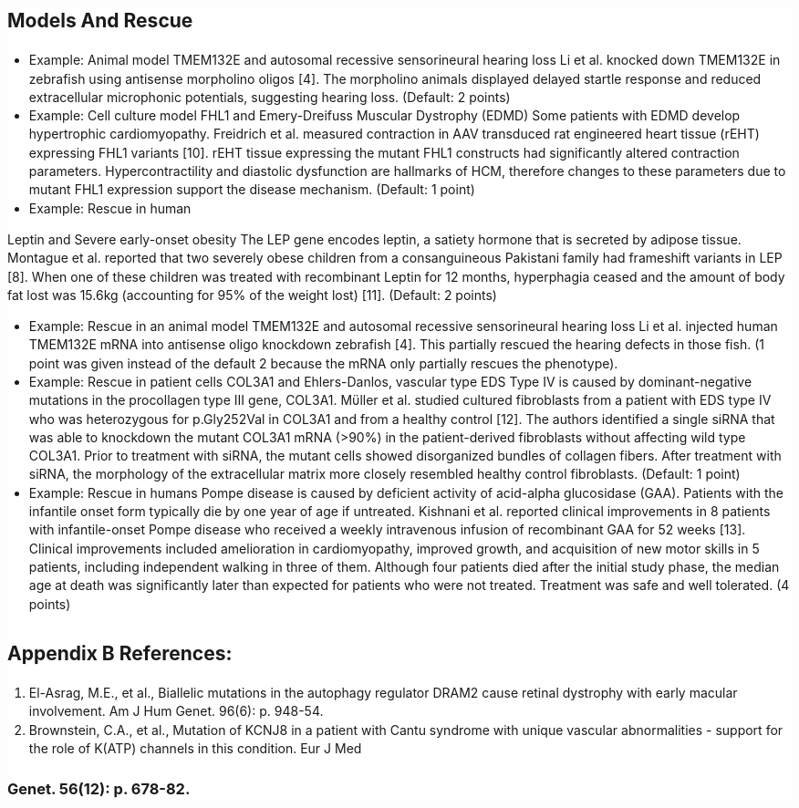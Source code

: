## Models And Rescue

- Example: Animal model
TMEM132E and autosomal recessive sensorineural hearing loss
Li et al. knocked down TMEM132E in zebrafish using antisense morpholino oligos [4]. The morpholino animals displayed delayed startle response and reduced extracellular microphonic potentials, suggesting hearing loss. (Default: 2 points)
- Example: Cell culture model
FHL1 and Emery-Dreifuss Muscular Dystrophy (EDMD)
Some patients with EDMD develop hypertrophic cardiomyopathy. Freidrich et al. measured contraction in AAV transduced rat engineered heart tissue (rEHT) expressing FHL1 variants
[10]. rEHT tissue expressing the mutant FHL1 constructs had significantly altered contraction parameters. Hypercontractility and diastolic dysfunction are hallmarks of HCM, therefore changes to these parameters due to mutant FHL1 expression support the disease mechanism.
(Default: 1 point)
- Example: Rescue in human



Leptin and Severe early-onset obesity
The LEP gene encodes leptin, a satiety hormone that is secreted by adipose tissue. Montague et al. reported that two severely obese children from a consanguineous Pakistani family had frameshift variants in LEP [8]. When one of these children was treated with recombinant
Leptin for 12 months, hyperphagia ceased and the amount of body fat lost was 15.6kg
(accounting for 95% of the weight lost) [11]. (Default: 2 points)
- Example: Rescue in an animal model
TMEM132E and autosomal recessive sensorineural hearing loss
Li et al. injected human TMEM132E mRNA into antisense oligo knockdown zebrafish [4]. This partially rescued the hearing defects in those fish. (1 point was given instead of the default 2
because the mRNA only partially rescues the phenotype).
- Example: Rescue in patient cells
COL3A1 and Ehlers-Danlos, vascular type
EDS Type IV is caused by dominant-negative mutations in the procollagen type III gene,
COL3A1. Mϋller et al. studied cultured fibroblasts from a patient with EDS type IV who was heterozygous for p.Gly252Val in COL3A1 and from a healthy control [12]. The authors identified a single siRNA that was able to knockdown the mutant COL3A1 mRNA (>90%) in the patient-derived fibroblasts without affecting wild type COL3A1. Prior to treatment with siRNA, the mutant cells showed disorganized bundles of collagen fibers. After treatment with siRNA, the morphology of the extracellular matrix more closely resembled healthy control fibroblasts. (Default: 1 point)
- Example: Rescue in humans
Pompe disease is caused by deficient activity of acid-alpha glucosidase (GAA). Patients with the infantile onset form typically die by one year of age if untreated. Kishnani et al. reported clinical improvements in 8 patients with infantile-onset Pompe disease who received a weekly intravenous infusion of recombinant GAA for 52 weeks [13]. Clinical improvements included amelioration in cardiomyopathy, improved growth, and acquisition of new motor skills in 5
patients, including independent walking in three of them. Although four patients died after the initial study phase, the median age at death was significantly later than expected for patients who were not treated. Treatment was safe and well tolerated. (4 points)

## Appendix B References:

1. El-Asrag, M.E., et al., Biallelic mutations in the autophagy regulator DRAM2 cause retinal dystrophy with early macular involvement. Am J Hum Genet. 96(6): p. 948-54.
2. Brownstein, C.A., et al., Mutation of KCNJ8 in a patient with Cantu syndrome with unique vascular abnormalities - support for the role of K(ATP) channels in this condition. Eur J Med
### Genet. 56(12): p. 678-82.
